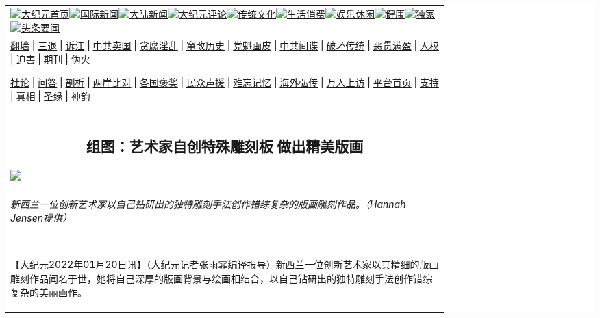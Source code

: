 <a name="1" id="1" target="_blank"></a><span id="1"></span>
<table align=center border="0"><tr><td colspan="2" VALIGN=TOP><a href="https://github.com/rlazrq3450/djy/blob/master/gb/nf1351518.md#1"><img src="https://raw.githubusercontent.com/rlazrq3450/www/master/t/djy/1.jpg" title="大纪元首页" alt="大纪元首页"></a><a href="https://github.com/rlazrq3450/djy/blob/master/gb/n24hr.md#1"><img src="https://raw.githubusercontent.com/rlazrq3450/www/master/t/djy/3.jpg" title="国际新闻" alt="国际新闻"></a><a href="https://github.com/rlazrq3450/djy/blob/master/gb/nsc413.md#1"><img src="https://raw.githubusercontent.com/rlazrq3450/www/master/t/djy/4.jpg" title="大陆新闻" alt="大陆新闻"></a><a href="https://github.com/rlazrq3450/djy/blob/master/gb/news392.md#1"><img src="https://raw.githubusercontent.com/rlazrq3450/www/master/t/djy/5.jpg" title="大纪元评论" alt="大纪元评论"></a><a href="https://github.com/rlazrq3450/djy/blob/master/gb/news2007.md#1"><img src="https://raw.githubusercontent.com/rlazrq3450/www/master/t/djy/6.jpg" title="传统文化" alt="传统文化"></a><a href="https://github.com/rlazrq3450/djy/blob/master/gb/news2008.md#1"><img src="https://raw.githubusercontent.com/rlazrq3450/www/master/t/djy/7.jpg" title="生活消费" alt="生活消费"></a><a href="https://github.com/rlazrq3450/djy/blob/master/gb/ncyule.md#1"><img src="https://raw.githubusercontent.com/rlazrq3450/www/master/t/djy/8.jpg" title="娱乐休闲" alt="娱乐休闲"></a><a href="https://github.com/rlazrq3450/djy/blob/master/gb/nsc1002.md#1"><img src="https://raw.githubusercontent.com/rlazrq3450/www/master/t/djy/9.jpg" title="健康" alt="健康"></a><a href="https://github.com/rlazrq3450/djy/blob/master/gb/nf6092.md#1"><img src="https://raw.githubusercontent.com/rlazrq3450/www/master/t/djy/10a.jpg" title="独家" alt="独家"></a><a href="https://github.com/rlazrq3450/djy/blob/master/gb/nf4514.md#1"><img src="https://raw.githubusercontent.com/rlazrq3450/www/master/t/djy/12a.jpg" title="头条要闻" alt="头条要闻"></a></td></tr>
<tr><td colspan="2" VALIGN=TOP><a target="_blank" href="https://github.com/rlazrq3450/www/blob/master/README.md?zsrh#1">翻墙</a> | <a target="_blank" href="https://github.com/rlazrq3450/djy/blob/master/gb/nf5657.md#1">三退</a> | <a target="_blank" href="https://github.com/rlazrq3450/djy/blob/master/gb/nf6124.md#1">诉江</a> | <a target="_blank" href="https://github.com/rlazrq3450/djy/blob/master/gb/nf1176117.md#1">中共卖国</a> | <a target="_blank" href="https://github.com/rlazrq3450/djy/blob/master/gb/nf5773.md#1">贪腐淫乱</a> | <a target="_blank" href="https://github.com/rlazrq3450/djy/blob/master/gb/nf1176115.md#1">窜改历史</a> | <a target="_blank" href="https://github.com/rlazrq3450/djy/blob/master/gb/nf1176107.md#1">党魁画皮</a> | <a target="_blank" href="https://github.com/rlazrq3450/djy/blob/master/gb/nf1320400.md#1">中共间谍</a> | <a target="_blank" href="https://github.com/rlazrq3450/djy/blob/master/gb/nf1176114.md#1">破坏传统</a> | <a target="_blank" href="https://github.com/rlazrq3450/ntdtv/blob/master/gb/prog447_1.md#1">恶贯满盈</a> | <a target="_blank" href="https://github.com/rlazrq3450/djy/blob/master/gb/ncid278.md#1">人权</a> | <a target="_blank" href="https://github.com/rlazrq3450/djy/blob/master/gb/nf1176111.md#1">迫害</a> | <a target="_blank" href="https://gitlab.com/szzdlab/mh-qikan/blob/master/README.md#1">期刊</a> | <a target="_blank" href="https://github.com/rlazrq3450/djy/blob/master/gb/nf5562.md#1">伪火</a></p><p><a target="_blank" href="https://github.com/rlazrq3450/djy/blob/master/gb/9p.md#1">社论</a> | <a target="_blank" href="https://github.com/rlazrq3450/djy/blob/master/gb/nf4378.md#1">问答</a> | <a target="_blank" href="https://github.com/rlazrq3450/djy/blob/master/gb/nf5792.md#1">剖析</a> | <a target="_blank" href="https://github.com/rlazrq3450/djy/blob/master/gb/nf5735.md#1">两岸比对</a> | <a target="_blank" href="https://github.com/rlazrq3450/djy/blob/master/gb/nf6119.md#1">各国褒奖</a> | <a target="_blank" href="https://github.com/rlazrq3450/djy/blob/master/gb/nf6120.md#1">民众声援</a> | <a target="_blank" href="https://github.com/rlazrq3450/djy/blob/master/gb/nf1188594.md#1">难忘记忆</a> | <a target="_blank" href="https://github.com/rlazrq3450/djy/blob/master/gb/nf3180.md#1">海外弘传</a> | <a target="_blank" href="https://github.com/rlazrq3450/djy/blob/master/gb/nf5410.md#1">万人上访</a> | <a target="_blank" href="https://github.com/rlazrq3450/www/blob/master/README.md?zsrh#1">平台首页</a> | <a target="_blank" href="https://github.com/rlazrq3450/djy/blob/master/gb/nf4386.md#1">支持</a> | <a target="_blank" href="https://github.com/rlazrq3450/djy/blob/master/gb/nf4389.md#1">真相</a> | <a target="_blank" href="https://github.com/rlazrq3450/djy/blob/master/gb/nf5790.md#1">圣缘</a> | <a target="_blank" href="https://github.com/rlazrq3450/djy/blob/master/gb/nf4786.md#1">神韵</a></td></tr>
<tr><td VALIGN=TOP width="626"><h2 align=center>组图：艺术家自创特殊雕刻板 做出精美版画</h2>
<img width="600" src="https://i.epochtimes.com/assets/uploads/2022/01/id13517445-et-paint-567-6879y-1-600x400.jpg" />
<h6>新西兰一位创新艺术家以自己钻研出的独特雕刻手法创作错综复杂的版画雕刻作品。（Hannah Jensen提供）
</h6>
<hr>
	<p>【大纪元2022年01月20日讯】（大纪元记者张雨霏编译报导）<ahref="https://github.com/rlazrq3450/djy/blob/master/gb/tag/%E6%96%B0%E8%A5%BF%E5%85%B0.md#1">新西兰</a>一位创新<ahref="https://github.com/rlazrq3450/djy/blob/master/gb/tag/%E8%89%BA%E6%9C%AF%E5%AE%B6.md#1">艺术家</a>以其精细的<ahref="https://github.com/rlazrq3450/djy/blob/master/gb/tag/%E7%89%88%E7%94%BB.md#1">版画</a><ahref="https://github.com/rlazrq3450/djy/blob/master/gb/tag/%E9%9B%95%E5%88%BB.md#1">雕刻</a>作品闻名于世，她将自己深厚的版画背景与绘画相结合，以自己钻研出的独特雕刻手法创作错综复杂的美丽画作。</p>
